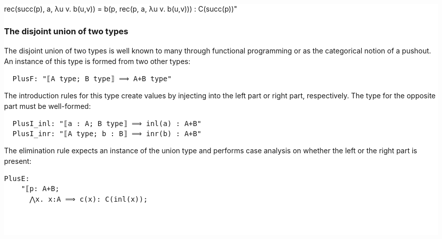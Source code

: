    </span>rec<span class="main">(</span>succ<span class="main">(</span><span class="bound">p</span><span class="main">)</span><span class="main">,</span> <span class="bound">a</span><span class="main">,</span> <span class="main">λ</span><span class="bound">u</span> <span class="bound">v</span><span class="main">.</span> <span class="bound">b</span><span class="main">(</span><span class="bound">u</span><span class="main">,</span><span class="bound">v</span><span class="main">)</span><span class="main">)</span> <span class="main">=</span> <span class="bound">b</span><span class="main">(</span><span class="bound">p</span><span class="main">,</span> rec<span class="main">(</span><span class="bound">p</span><span class="main">,</span> <span class="bound">a</span><span class="main">,</span> <span class="main">λ</span><span class="bound">u</span> <span class="bound">v</span><span class="main">.</span> <span class="bound">b</span><span class="main">(</span><span class="bound">u</span><span class="main">,</span><span class="bound">v</span><span class="main">)</span><span class="main">)</span><span class="main">)</span> <span class="main">:</span> <span class="bound">C</span><span class="main">(</span>succ<span class="main">(</span><span class="bound">p</span><span class="main">)</span><span class="main">)</span><span>"</span>
</pre>


### The disjoint union of two types

The disjoint union of two types is well known to many through functional programming
or as the categorical notion of a pushout.
An instance of this type is formed from two other types:

<pre class="source">
  PlusF<span class="main">:</span> <span class="quoted"><span class="quoted"><span>"</span><span class="main">⟦</span><span class="bound">A</span> <span class="keyword1">type</span></span><span class="main">;</span> <span class="bound">B</span> <span class="keyword1">type</span></span><span class="main">⟧</span> <span class="main">⟹</span> <span class="bound">A</span><span class="main">+</span><span class="bound">B</span> <span class="keyword1">type</span><span>"</span>
</pre>

The introduction rules for this type create values by injecting into the left part
or right part, respectively. The type for the opposite part must be well-formed:


<pre class="source">
  PlusI_inl<span class="main">:</span> <span class="quoted"><span class="quoted"><span>"</span><span class="main">⟦</span><span class="bound">a</span> <span class="main">:</span></span> <span class="bound">A</span><span class="main">;</span> <span class="bound">B</span> <span class="keyword1">type</span></span><span class="main">⟧</span> <span class="main">⟹</span> inl<span class="main">(</span><span class="bound">a</span><span class="main">)</span> <span class="main">:</span> <span class="bound">A</span><span class="main">+</span><span class="bound">B</span><span>"</span>
  PlusI_inr<span class="main">:</span> <span class="quoted"><span class="quoted"><span>"</span><span class="main">⟦</span><span class="bound">A</span> <span class="keyword1">type</span></span><span class="main">;</span> <span class="bound">b</span> <span class="main">:</span></span> <span class="bound">B</span><span class="main">⟧</span> <span class="main">⟹</span> inr<span class="main">(</span><span class="bound">b</span><span class="main">)</span> <span class="main">:</span> <span class="bound">A</span><span class="main">+</span><span class="bound">B</span><span>"</span>  
</pre>

The elimination rule expects an instance of the union type and performs case analysis
on whether the left or the right part is present:

<pre class="source">
PlusE<span class="main">:</span><span>
    </span><span class="quoted"><span class="quoted"><span>"</span><span class="main">⟦</span><span class="bound">p</span><span class="main">:</span></span> <span class="bound">A</span><span class="main">+</span></span><span class="bound">B</span><span class="main">;</span><span>
      </span><span class="main">⋀</span><span class="bound">x</span><span class="main">.</span> <span class="bound">x</span><span class="main">:</span><span class="bound">A</span> <span class="main">⟹</span> <span class="bound">c</span><span class="main">(</span><span class="bound">x</span><span class="main">)</span><span class="main">:</span> <span class="bound">C</span><span class="main">(</span>inl<span class="main">(</span><span class="bound">x</span><span class="main">)</span><span class="main">)</span><span class="main">;</span><span>